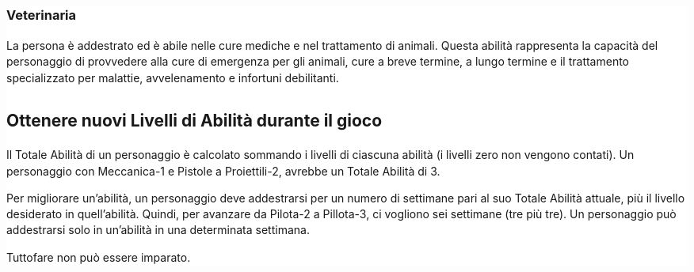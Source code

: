 ### Veterinaria
La persona è addestrato ed è abile nelle cure mediche e nel trattamento
di animali. Questa abilità rappresenta la capacità del personaggio di
provvedere alla cure di emergenza per gli animali, cure a breve termine,
a lungo termine e il trattamento specializzato per malattie,
avvelenamento e infortuni debilitanti.

## Ottenere nuovi Livelli di Abilità durante il gioco
Il Totale Abilità di un personaggio è calcolato sommando i livelli di
ciascuna abilità (i livelli zero non vengono contati). Un personaggio
con Meccanica-1 e Pistole a Proiettili-2, avrebbe un Totale Abilità di 3.

Per migliorare un’abilità, un personaggio deve addestrarsi per un numero
di settimane pari al suo Totale Abilità attuale, più il livello
desiderato in quell’abilità. Quindi, per avanzare da Pilota-2 a
Pillota-3, ci vogliono sei settimane (tre più tre). Un personaggio può
addestrarsi solo in un’abilità in una determinata settimana.

Tuttofare non può essere imparato.